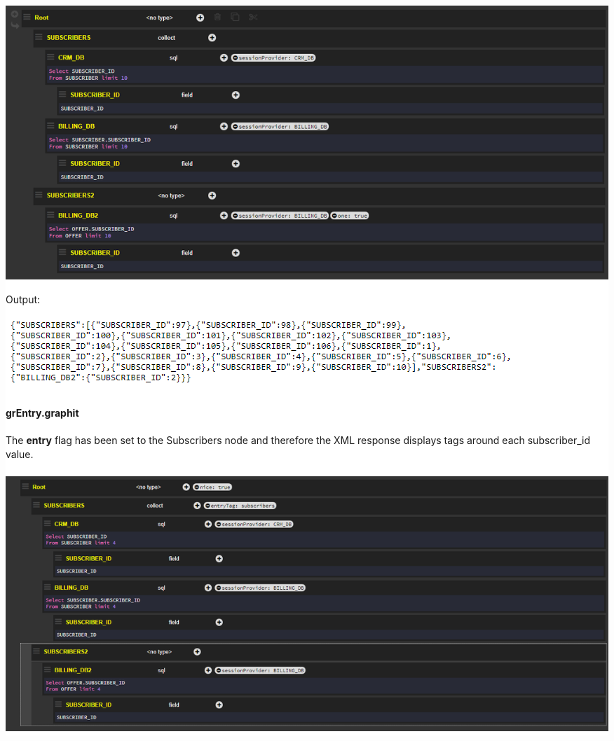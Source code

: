<img src="images/20_graphit_examples_tags.PNG"></img>

Output:

<img src="images/grShowOneResp.png"></img>

#### grEntry.graphit
The **entry** flag has been set to the Subscribers node and therefore the XML response displays tags around each subscriber_id value.<br></br>
<img src="images/21_graphit_examples_tags.PNG"></img>
